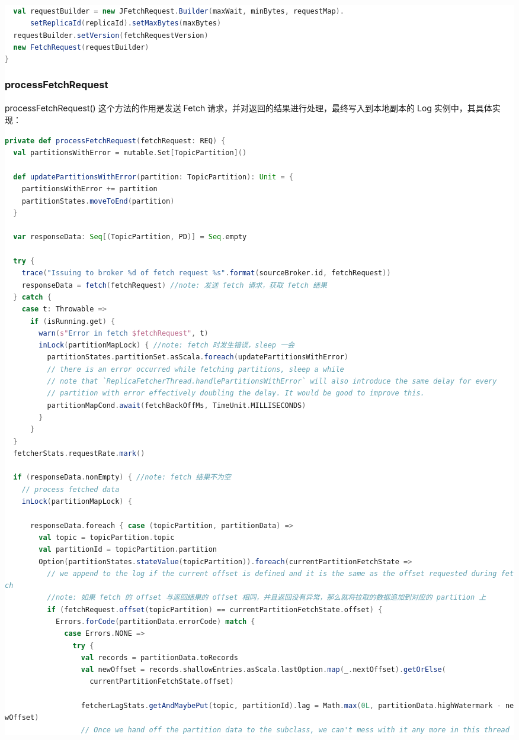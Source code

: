 ``` scala
  val requestBuilder = new JFetchRequest.Builder(maxWait, minBytes, requestMap).
      setReplicaId(replicaId).setMaxBytes(maxBytes)
  requestBuilder.setVersion(fetchRequestVersion)
  new FetchRequest(requestBuilder)
}
```
 
 ### processFetchRequest 
 processFetchRequest() 这个方法的作用是发送 Fetch 请求，并对返回的结果进行处理，最终写入到本地副本的 Log 实例中，其具体实现：   
``` scala
private def processFetchRequest(fetchRequest: REQ) {
  val partitionsWithError = mutable.Set[TopicPartition]()

  def updatePartitionsWithError(partition: TopicPartition): Unit = {
    partitionsWithError += partition
    partitionStates.moveToEnd(partition)
  }

  var responseData: Seq[(TopicPartition, PD)] = Seq.empty

  try {
    trace("Issuing to broker %d of fetch request %s".format(sourceBroker.id, fetchRequest))
    responseData = fetch(fetchRequest) //note: 发送 fetch 请求，获取 fetch 结果
  } catch {
    case t: Throwable =>
      if (isRunning.get) {
        warn(s"Error in fetch $fetchRequest", t)
        inLock(partitionMapLock) { //note: fetch 时发生错误，sleep 一会
          partitionStates.partitionSet.asScala.foreach(updatePartitionsWithError)
          // there is an error occurred while fetching partitions, sleep a while
          // note that `ReplicaFetcherThread.handlePartitionsWithError` will also introduce the same delay for every
          // partition with error effectively doubling the delay. It would be good to improve this.
          partitionMapCond.await(fetchBackOffMs, TimeUnit.MILLISECONDS)
        }
      }
  }
  fetcherStats.requestRate.mark()

  if (responseData.nonEmpty) { //note: fetch 结果不为空
    // process fetched data
    inLock(partitionMapLock) {

      responseData.foreach { case (topicPartition, partitionData) =>
        val topic = topicPartition.topic
        val partitionId = topicPartition.partition
        Option(partitionStates.stateValue(topicPartition)).foreach(currentPartitionFetchState =>
          // we append to the log if the current offset is defined and it is the same as the offset requested during fetch
          //note: 如果 fetch 的 offset 与返回结果的 offset 相同，并且返回没有异常，那么就将拉取的数据追加到对应的 partition 上
          if (fetchRequest.offset(topicPartition) == currentPartitionFetchState.offset) {
            Errors.forCode(partitionData.errorCode) match {
              case Errors.NONE =>
                try {
                  val records = partitionData.toRecords
                  val newOffset = records.shallowEntries.asScala.lastOption.map(_.nextOffset).getOrElse(
                    currentPartitionFetchState.offset)

                  fetcherLagStats.getAndMaybePut(topic, partitionId).lag = Math.max(0L, partitionData.highWatermark - newOffset)
                  // Once we hand off the partition data to the subclass, we can't mess with it any more in this thread
```